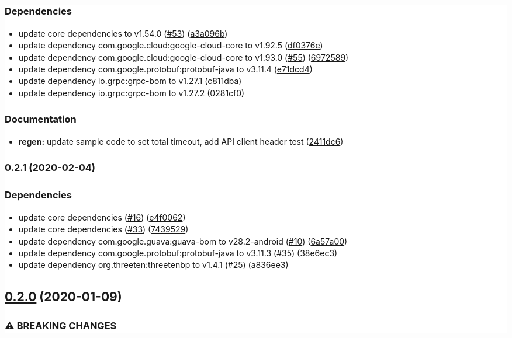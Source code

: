 
### Dependencies

* update core dependencies to v1.54.0 ([#53](https://www.github.com/googleapis/java-secretmanager/issues/53)) ([a3a096b](https://www.github.com/googleapis/java-secretmanager/commit/a3a096b956a2d8e892c90fb5c745e6b3df652a05))
* update dependency com.google.cloud:google-cloud-core to v1.92.5 ([df0376e](https://www.github.com/googleapis/java-secretmanager/commit/df0376e18a39b77d0bf57cf31dd00a3c6d81e462))
* update dependency com.google.cloud:google-cloud-core to v1.93.0 ([#55](https://www.github.com/googleapis/java-secretmanager/issues/55)) ([6972589](https://www.github.com/googleapis/java-secretmanager/commit/6972589781a5a91ffacb2b2379f8ad913d7a0d58))
* update dependency com.google.protobuf:protobuf-java to v3.11.4 ([e71dcd4](https://www.github.com/googleapis/java-secretmanager/commit/e71dcd4e9cf6bc622e31be37f416b31dcb972c42))
* update dependency io.grpc:grpc-bom to v1.27.1 ([c811dba](https://www.github.com/googleapis/java-secretmanager/commit/c811dba55ff7ba7fa48600e9d716a3a1a1e0b269))
* update dependency io.grpc:grpc-bom to v1.27.2 ([0281cf0](https://www.github.com/googleapis/java-secretmanager/commit/0281cf07f31a6c03c4970aa489f74980c4dfc11c))


### Documentation

* **regen:** update sample code to set total timeout, add API client header test ([2411dc6](https://www.github.com/googleapis/java-secretmanager/commit/2411dc61cc7b75cdec2549de95baf9786e833103))

### [0.2.1](https://www.github.com/googleapis/java-secretmanager/compare/v0.2.0...v0.2.1) (2020-02-04)


### Dependencies

* update core dependencies ([#16](https://www.github.com/googleapis/java-secretmanager/issues/16)) ([e4f0062](https://www.github.com/googleapis/java-secretmanager/commit/e4f00622f4828ae257b49630b21350a1bf9cb1e4))
* update core dependencies ([#33](https://www.github.com/googleapis/java-secretmanager/issues/33)) ([7439529](https://www.github.com/googleapis/java-secretmanager/commit/74395291e6542ce5b380dba1e78f83fe8253fcd2))
* update dependency com.google.guava:guava-bom to v28.2-android ([#10](https://www.github.com/googleapis/java-secretmanager/issues/10)) ([6a57a00](https://www.github.com/googleapis/java-secretmanager/commit/6a57a00b3e212249c417971885ddbc5d87ff41c4))
* update dependency com.google.protobuf:protobuf-java to v3.11.3 ([#35](https://www.github.com/googleapis/java-secretmanager/issues/35)) ([38e6ec3](https://www.github.com/googleapis/java-secretmanager/commit/38e6ec3198edf7ec13a4873a49f39a7a0f6fdfac))
* update dependency org.threeten:threetenbp to v1.4.1 ([#25](https://www.github.com/googleapis/java-secretmanager/issues/25)) ([a836ee3](https://www.github.com/googleapis/java-secretmanager/commit/a836ee3901d4ab188ef98d170fae673a811e62c8))

## [0.2.0](https://www.github.com/googleapis/java-secretmanager/compare/v0.1.0...v0.2.0) (2020-01-09)


### ⚠ BREAKING CHANGES
